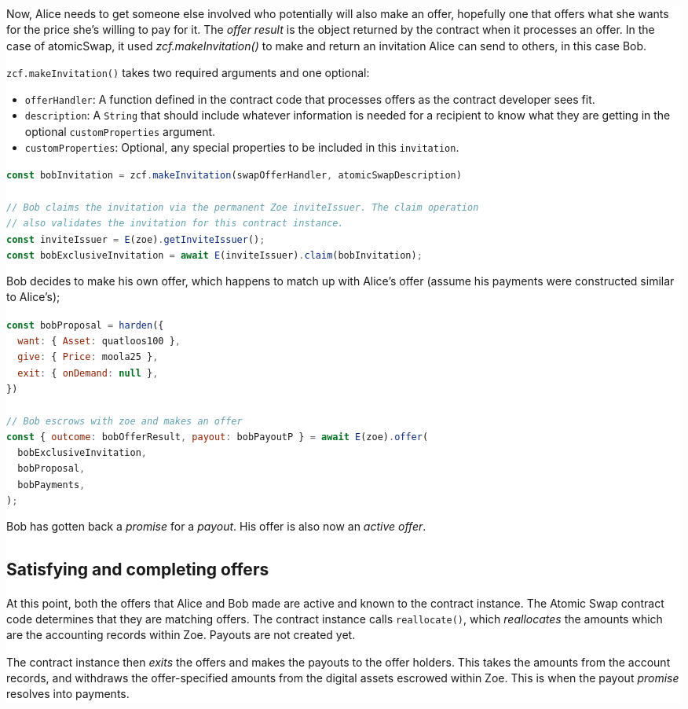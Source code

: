 Now, Alice needs to get someone else involved who potentially will also
make an offer, hopefully one that offers what she wants for
the price she’s willing to pay for it. The *offer result* is the object
returned by the contract when it processes an offer. In the case of
atomicSwap, it used *zcf.makeInvitation()* to make and return an invitation Alice can
send to others, in this case Bob.

`zcf.makeInvitation()` takes two required arguments and one optional:
- `offerHandler`: A function defined in the contract code that processes offers as the contract developer sees fit.
- `description`: A `String` that should include whatever information is needed for a recipient to know what 
  they are getting in the optional `customProperties` argument.
- `customProperties`: Optional, any special properties to be included in this `invitation`.
```js
const bobInvitation = zcf.makeInvitation(swapOfferHandler, atomicSwapDescription)

// Bob claims the invitation via the permanent Zoe inviteIssuer. The claim operation
// also validates the invitation for this contract instance.
const inviteIssuer = E(zoe).getInviteIssuer();
const bobExclusiveInvitation = await E(inviteIssuer).claim(bobInvitation);
```

Bob decides to make his own offer, which happens to match up with Alice’s offer (assume his payments were constructed similar to Alice’s);
```js
const bobProposal = harden({
  want: { Asset: quatloos100 },
  give: { Price: moola25 },
  exit: { onDemand: null },
})

// Bob escrows with zoe and makes an offer
const { outcome: bobOfferResult, payout: bobPayoutP } = await E(zoe).offer(
  bobExclusiveInvitation,
  bobProposal,
  bobPayments,
);
```
Bob has gotten back a *promise* for a *payout*. His offer is also now an *active offer*.

## Satisfying and completing offers

At this point, both the offers that Alice and Bob made are active and known to the contract instance. The Atomic Swap contract 
code determines that they are matching offers.  The contract instance calls `reallocate()`, which *reallocates* the amounts which 
are the accounting records within Zoe. Payouts are not created yet. 

The contract instance then *exits* the offers and makes the payouts to
the offer holders.  This takes the amounts from the account records, and withdraws the offer-specified amounts from the 
digital assets escrowed within Zoe. This is when 
the payout *promise* resolves into payments. 
